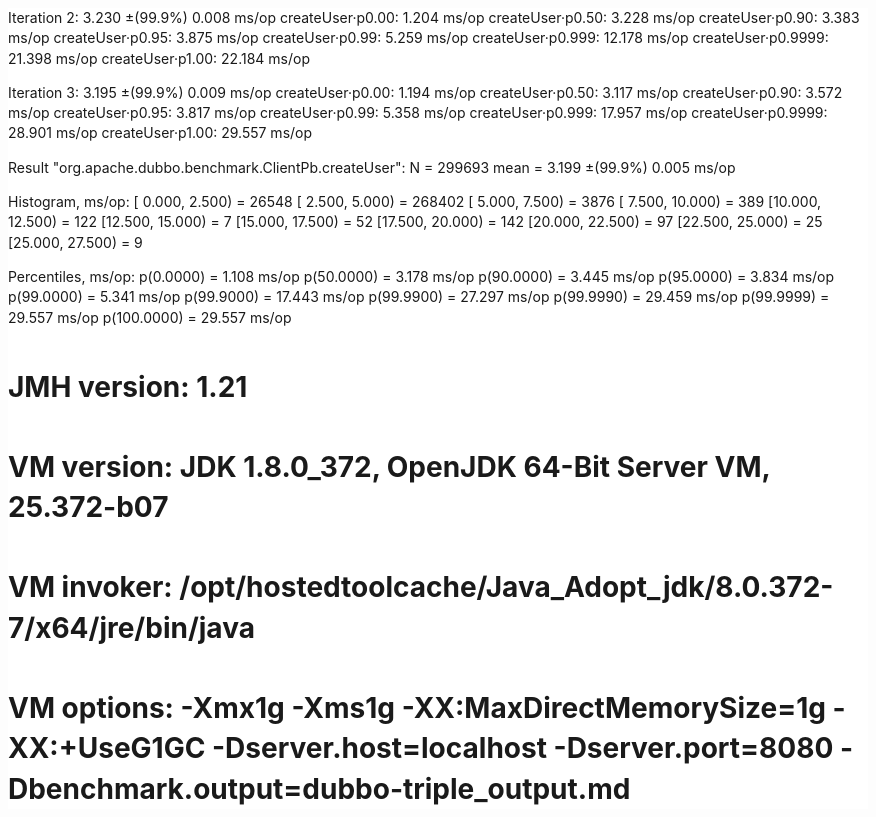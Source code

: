 Iteration   2: 3.230 ±(99.9%) 0.008 ms/op
                 createUser·p0.00:   1.204 ms/op
                 createUser·p0.50:   3.228 ms/op
                 createUser·p0.90:   3.383 ms/op
                 createUser·p0.95:   3.875 ms/op
                 createUser·p0.99:   5.259 ms/op
                 createUser·p0.999:  12.178 ms/op
                 createUser·p0.9999: 21.398 ms/op
                 createUser·p1.00:   22.184 ms/op

Iteration   3: 3.195 ±(99.9%) 0.009 ms/op
                 createUser·p0.00:   1.194 ms/op
                 createUser·p0.50:   3.117 ms/op
                 createUser·p0.90:   3.572 ms/op
                 createUser·p0.95:   3.817 ms/op
                 createUser·p0.99:   5.358 ms/op
                 createUser·p0.999:  17.957 ms/op
                 createUser·p0.9999: 28.901 ms/op
                 createUser·p1.00:   29.557 ms/op



Result "org.apache.dubbo.benchmark.ClientPb.createUser":
  N = 299693
  mean =      3.199 ±(99.9%) 0.005 ms/op

  Histogram, ms/op:
    [ 0.000,  2.500) = 26548 
    [ 2.500,  5.000) = 268402 
    [ 5.000,  7.500) = 3876 
    [ 7.500, 10.000) = 389 
    [10.000, 12.500) = 122 
    [12.500, 15.000) = 7 
    [15.000, 17.500) = 52 
    [17.500, 20.000) = 142 
    [20.000, 22.500) = 97 
    [22.500, 25.000) = 25 
    [25.000, 27.500) = 9 

  Percentiles, ms/op:
      p(0.0000) =      1.108 ms/op
     p(50.0000) =      3.178 ms/op
     p(90.0000) =      3.445 ms/op
     p(95.0000) =      3.834 ms/op
     p(99.0000) =      5.341 ms/op
     p(99.9000) =     17.443 ms/op
     p(99.9900) =     27.297 ms/op
     p(99.9990) =     29.459 ms/op
     p(99.9999) =     29.557 ms/op
    p(100.0000) =     29.557 ms/op


# JMH version: 1.21
# VM version: JDK 1.8.0_372, OpenJDK 64-Bit Server VM, 25.372-b07
# VM invoker: /opt/hostedtoolcache/Java_Adopt_jdk/8.0.372-7/x64/jre/bin/java
# VM options: -Xmx1g -Xms1g -XX:MaxDirectMemorySize=1g -XX:+UseG1GC -Dserver.host=localhost -Dserver.port=8080 -Dbenchmark.output=dubbo-triple_output.md
